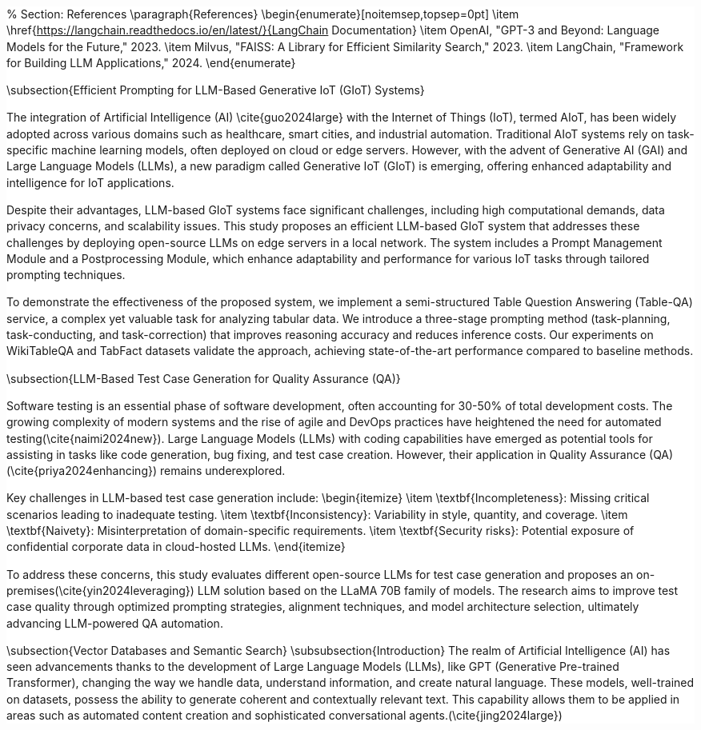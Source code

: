% Section: References
\paragraph{References}
\begin{enumerate}[noitemsep,topsep=0pt]
    \item \href{https://langchain.readthedocs.io/en/latest/}{LangChain Documentation}
    \item OpenAI, "GPT-3 and Beyond: Language Models for the Future," 2023.
    \item Milvus, "FAISS: A Library for Efficient Similarity Search," 2023.
    \item LangChain, "Framework for Building LLM Applications," 2024.
\end{enumerate}

\subsection{Efficient Prompting for LLM-Based Generative IoT (GIoT) Systems}

The integration of Artificial Intelligence (AI) \cite{guo2024large} with the Internet of Things (IoT), termed AIoT, has been widely adopted across various domains such as healthcare, smart cities, and industrial automation. Traditional AIoT systems rely on task-specific machine learning models, often deployed on cloud or edge servers. However, with the advent of Generative AI (GAI) and Large Language Models (LLMs), a new paradigm called Generative IoT (GIoT) is emerging, offering enhanced adaptability and intelligence for IoT applications.

Despite their advantages, LLM-based GIoT systems face significant challenges, including high computational demands, data privacy concerns, and scalability issues. This study proposes an efficient LLM-based GIoT system that addresses these challenges by deploying open-source LLMs on edge servers in a local network. The system includes a Prompt Management Module and a Postprocessing Module, which enhance adaptability and performance for various IoT tasks through tailored prompting techniques.

To demonstrate the effectiveness of the proposed system, we implement a semi-structured Table Question Answering (Table-QA) service, a complex yet valuable task for analyzing tabular data. We introduce a three-stage prompting method (task-planning, task-conducting, and task-correction) that improves reasoning accuracy and reduces inference costs. Our experiments on WikiTableQA and TabFact datasets validate the approach, achieving state-of-the-art performance compared to baseline methods.

\subsection{LLM-Based Test Case Generation for Quality Assurance (QA)}

Software testing is an essential phase of software development, often accounting for 30-50\% of total development costs. The growing complexity of modern systems and the rise of agile and DevOps practices have heightened the need for automated testing(\cite{naimi2024new}). Large Language Models (LLMs) with coding capabilities have emerged as potential tools for assisting in tasks like code generation, bug fixing, and test case creation. However, their application in Quality Assurance (QA)(\cite{priya2024enhancing}) remains underexplored.

Key challenges in LLM-based test case generation include:
\begin{itemize}
    \item \textbf{Incompleteness}: Missing critical scenarios leading to inadequate testing.
    \item \textbf{Inconsistency}: Variability in style, quantity, and coverage.
    \item \textbf{Naivety}: Misinterpretation of domain-specific requirements.
    \item \textbf{Security risks}: Potential exposure of confidential corporate data in cloud-hosted LLMs.
\end{itemize}

To address these concerns, this study evaluates different open-source LLMs for test case generation and proposes an on-premises(\cite{yin2024leveraging}) LLM solution based on the LLaMA 70B family of models. The research aims to improve test case quality through optimized prompting strategies, alignment techniques, and model architecture selection, ultimately advancing LLM-powered QA automation.

\subsection{Vector Databases and Semantic Search}
\subsubsection{Introduction}
The realm of Artificial Intelligence (AI) has seen advancements thanks to the development of Large Language Models (LLMs), like GPT (Generative Pre-trained Transformer), changing the way we handle data, understand information, and create natural language. These models, well-trained on datasets, possess the ability to generate coherent and contextually relevant text. This capability allows them to be applied in areas such as automated content creation and sophisticated conversational agents.(\cite{jing2024large})
